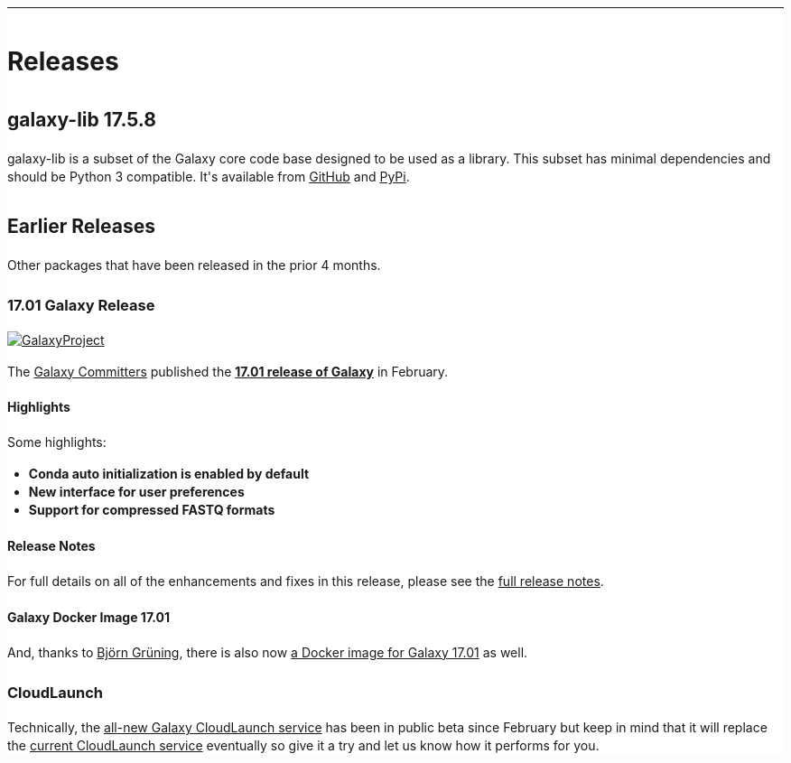 

----

# Releases

## galaxy-lib 17.5.8

galaxy-lib is a subset of the Galaxy core code base designed to be used as a library. This subset has minimal dependencies and should be Python 3 compatible.  It's available from [GitHub](https://github.com/galaxyproject/galaxy-lib) and [PyPi](https://pypi.python.org/pypi/galaxy-lib).




## Earlier Releases

Other packages that have been released in the prior 4 months.

###  17.01 Galaxy Release

<div class='right'><a href='http://getgalaxy.org'><img src="/src/images/logos/GalaxyNewLogo_GalaxyProject_Trans.png" alt="GalaxyProject" width="200" /></a></div>

The [Galaxy Committers](https://github.com/galaxyproject/galaxy/blob/dev/doc/source/project/organization.rst) published the **[17.01 release of Galaxy](https://docs.galaxyproject.org/en/master/releases/17.01_announce.html)** in February.


#### Highlights

Some highlights:

* **Conda auto initialization is enabled by default**
* **New interface for user preferences**
* **Support for compressed FASTQ formats**

#### Release Notes

For full details on all of the enhancements and fixes in this release, please see the [full release notes](https://docs.galaxyproject.org/en/master/releases/17.01_announce.html).


#### Galaxy Docker Image 17.01

And, thanks to [Björn Grüning](/src/people/bjoern-gruening/index.md), there is also now [a Docker image for Galaxy 17.01](https://github.com/bgruening/docker-galaxy-stable/releases/tag/17.01) as well.

### CloudLaunch ##

Technically, the [all-new Galaxy CloudLaunch service](https://beta.launch.usegalaxy.org/) has been in public beta since February but keep in mind that it will replace the [current CloudLaunch service](https://launch.usegalaxy.org/launch) eventually so give it a try and let us know how it performs for you.
